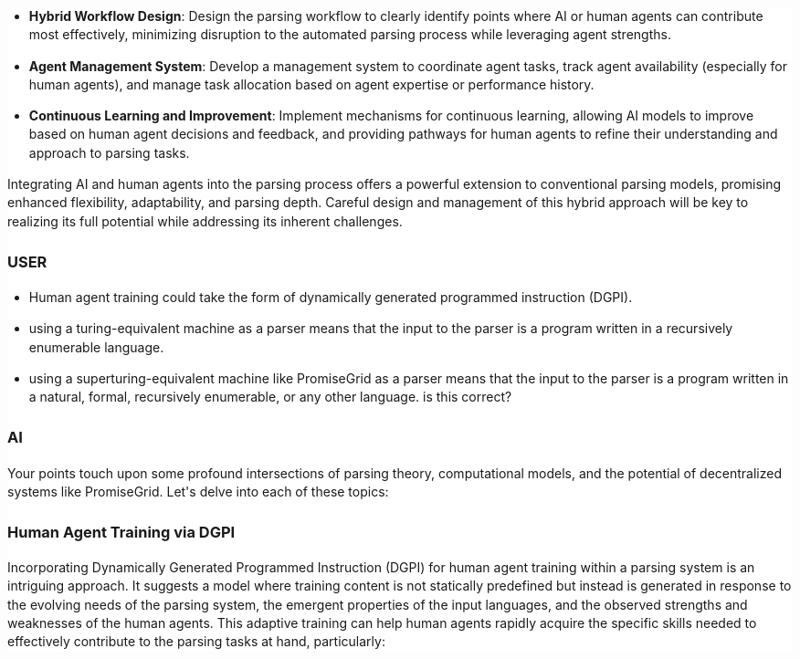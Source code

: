 - **Hybrid Workflow Design**: Design the parsing workflow to clearly
  identify points where AI or human agents can contribute most
  effectively, minimizing disruption to the automated parsing process
  while leveraging agent strengths.

- **Agent Management System**: Develop a management system to
  coordinate agent tasks, track agent availability (especially for
  human agents), and manage task allocation based on agent expertise
  or performance history.

- **Continuous Learning and Improvement**: Implement mechanisms for
  continuous learning, allowing AI models to improve based on human
  agent decisions and feedback, and providing pathways for human
  agents to refine their understanding and approach to parsing tasks.

Integrating AI and human agents into the parsing process offers a
powerful extension to conventional parsing models, promising enhanced
flexibility, adaptability, and parsing depth. Careful design and
management of this hybrid approach will be key to realizing its full
potential while addressing its inherent challenges.

### USER

- Human agent training could take the form of dynamically
  generated programmed instruction (DGPI).

- using a turing-equivalent machine as a parser means that the input
  to the parser is a program written in a recursively enumerable
  language.

- using a superturing-equivalent machine like PromiseGrid as a parser
  means that the input to the parser is a program written in a
  natural, formal, recursively enumerable, or any other language. is
  this correct?



### AI

Your points touch upon some profound intersections of parsing theory,
computational models, and the potential of decentralized systems like
PromiseGrid. Let's delve into each of these topics:

### Human Agent Training via DGPI

Incorporating Dynamically Generated Programmed Instruction (DGPI) for
human agent training within a parsing system is an intriguing
approach. It suggests a model where training content is not statically
predefined but instead is generated in response to the evolving needs
of the parsing system, the emergent properties of the input languages,
and the observed strengths and weaknesses of the human agents. This
adaptive training can help human agents rapidly acquire the specific
skills needed to effectively contribute to the parsing tasks at hand,
particularly:
